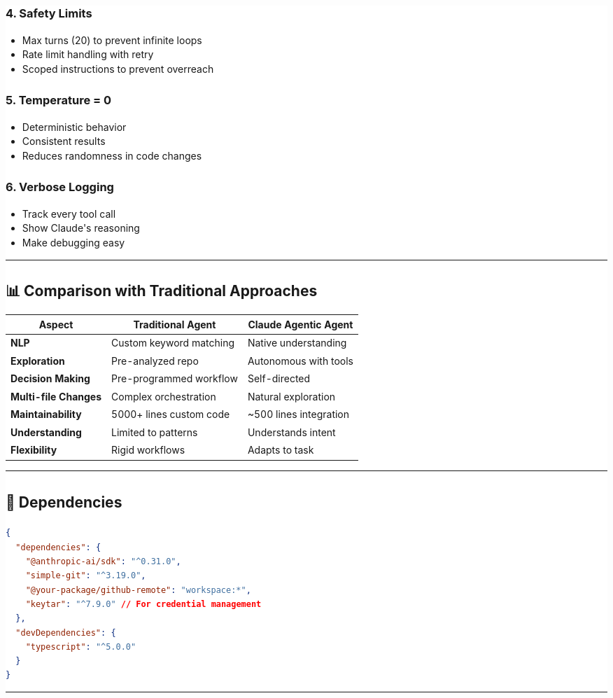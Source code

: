 ### 4. **Safety Limits**
- Max turns (20) to prevent infinite loops
- Rate limit handling with retry
- Scoped instructions to prevent overreach

### 5. **Temperature = 0**
- Deterministic behavior
- Consistent results
- Reduces randomness in code changes

### 6. **Verbose Logging**
- Track every tool call
- Show Claude's reasoning
- Make debugging easy

---

## 📊 Comparison with Traditional Approaches

| Aspect | Traditional Agent | Claude Agentic Agent |
|--------|-------------------|----------------------|
| **NLP** | Custom keyword matching | Native understanding |
| **Exploration** | Pre-analyzed repo | Autonomous with tools |
| **Decision Making** | Pre-programmed workflow | Self-directed |
| **Multi-file Changes** | Complex orchestration | Natural exploration |
| **Maintainability** | 5000+ lines custom code | ~500 lines integration |
| **Understanding** | Limited to patterns | Understands intent |
| **Flexibility** | Rigid workflows | Adapts to task |

---

## 🔧 Dependencies

```json
{
  "dependencies": {
    "@anthropic-ai/sdk": "^0.31.0",
    "simple-git": "^3.19.0",
    "@your-package/github-remote": "workspace:*",
    "keytar": "^7.9.0" // For credential management
  },
  "devDependencies": {
    "typescript": "^5.0.0"
  }
}
```

---